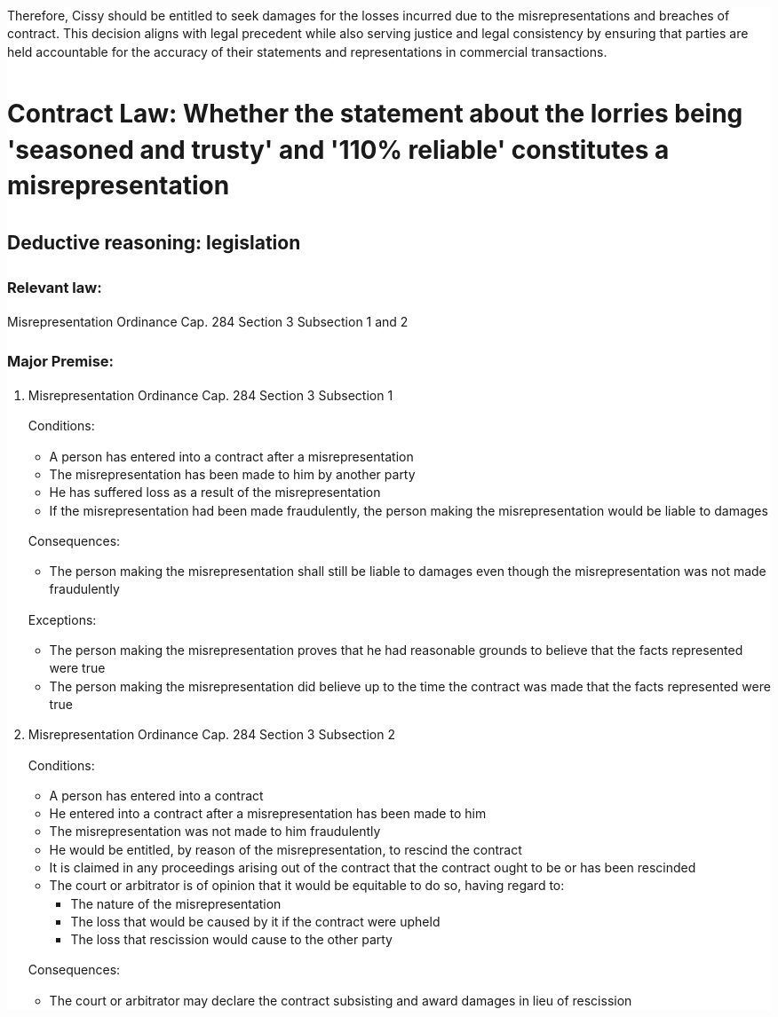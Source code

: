 Therefore, Cissy should be entitled to seek damages for the losses incurred due to the misrepresentations and breaches of contract. This decision aligns with legal precedent while also serving justice and legal consistency by ensuring that parties are held accountable for the accuracy of their statements and representations in commercial transactions.


# Contract Law: Whether the statement about the lorries being 'seasoned and trusty' and '110% reliable' constitutes a misrepresentation

## Deductive reasoning: legislation

### Relevant law:

Misrepresentation Ordinance Cap. 284 Section 3 Subsection 1 and 2

### Major Premise:

1. Misrepresentation Ordinance Cap. 284 Section 3 Subsection 1
   
   Conditions:
   - A person has entered into a contract after a misrepresentation
   - The misrepresentation has been made to him by another party
   - He has suffered loss as a result of the misrepresentation
   - If the misrepresentation had been made fraudulently, the person making the misrepresentation would be liable to damages

   Consequences:
   - The person making the misrepresentation shall still be liable to damages even though the misrepresentation was not made fraudulently

   Exceptions:
   - The person making the misrepresentation proves that he had reasonable grounds to believe that the facts represented were true
   - The person making the misrepresentation did believe up to the time the contract was made that the facts represented were true

2. Misrepresentation Ordinance Cap. 284 Section 3 Subsection 2

   Conditions:
   - A person has entered into a contract
   - He entered into a contract after a misrepresentation has been made to him
   - The misrepresentation was not made to him fraudulently
   - He would be entitled, by reason of the misrepresentation, to rescind the contract
   - It is claimed in any proceedings arising out of the contract that the contract ought to be or has been rescinded
   - The court or arbitrator is of opinion that it would be equitable to do so, having regard to:
     * The nature of the misrepresentation
     * The loss that would be caused by it if the contract were upheld
     * The loss that rescission would cause to the other party

   Consequences:
   - The court or arbitrator may declare the contract subsisting and award damages in lieu of rescission
